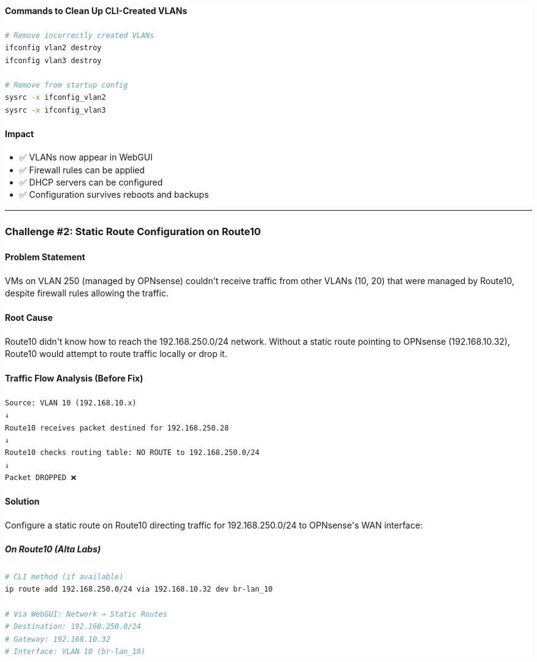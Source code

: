 #### Commands to Clean Up CLI-Created VLANs
```bash
# Remove incorrectly created VLANs
ifconfig vlan2 destroy
ifconfig vlan3 destroy

# Remove from startup config
sysrc -x ifconfig_vlan2
sysrc -x ifconfig_vlan3
```

#### Impact
- ✅ VLANs now appear in WebGUI
- ✅ Firewall rules can be applied
- ✅ DHCP servers can be configured
- ✅ Configuration survives reboots and backups

---

### Challenge #2: Static Route Configuration on Route10

#### Problem Statement
VMs on VLAN 250 (managed by OPNsense) couldn't receive traffic from other VLANs (10, 20) that were managed by Route10, despite firewall rules allowing the traffic.

#### Root Cause
Route10 didn't know how to reach the 192.168.250.0/24 network. Without a static route pointing to OPNsense (192.168.10.32), Route10 would attempt to route traffic locally or drop it.

#### Traffic Flow Analysis (Before Fix)
```
Source: VLAN 10 (192.168.10.x) 
↓
Route10 receives packet destined for 192.168.250.28
↓
Route10 checks routing table: NO ROUTE to 192.168.250.0/24
↓
Packet DROPPED ❌
```

#### Solution
Configure a static route on Route10 directing traffic for 192.168.250.0/24 to OPNsense's WAN interface:

##### On Route10 (Alta Labs)
```bash
# CLI method (if available)
ip route add 192.168.250.0/24 via 192.168.10.32 dev br-lan_10

# Via WebGUI: Network → Static Routes
# Destination: 192.168.250.0/24
# Gateway: 192.168.10.32
# Interface: VLAN 10 (br-lan_10)
```
